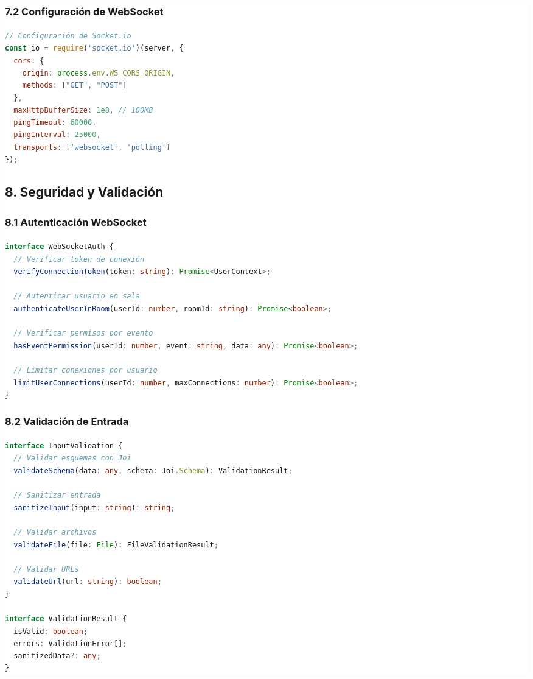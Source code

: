 ### 7.2 Configuración de WebSocket
```javascript
// Configuración de Socket.io
const io = require('socket.io')(server, {
  cors: {
    origin: process.env.WS_CORS_ORIGIN,
    methods: ["GET", "POST"]
  },
  maxHttpBufferSize: 1e8, // 100MB
  pingTimeout: 60000,
  pingInterval: 25000,
  transports: ['websocket', 'polling']
});
```

## 8. Seguridad y Validación

### 8.1 Autenticación WebSocket
```typescript
interface WebSocketAuth {
  // Verificar token de conexión
  verifyConnectionToken(token: string): Promise<UserContext>;
  
  // Autenticar usuario en sala
  authenticateUserInRoom(userId: number, roomId: string): Promise<boolean>;
  
  // Verificar permisos por evento
  hasEventPermission(userId: number, event: string, data: any): Promise<boolean>;
  
  // Limitar conexiones por usuario
  limitUserConnections(userId: number, maxConnections: number): Promise<boolean>;
}
```

### 8.2 Validación de Entrada
```typescript
interface InputValidation {
  // Validar esquemas con Joi
  validateSchema(data: any, schema: Joi.Schema): ValidationResult;
  
  // Sanitizar entrada
  sanitizeInput(input: string): string;
  
  // Validar archivos
  validateFile(file: File): FileValidationResult;
  
  // Validar URLs
  validateUrl(url: string): boolean;
}

interface ValidationResult {
  isValid: boolean;
  errors: ValidationError[];
  sanitizedData?: any;
}
```
